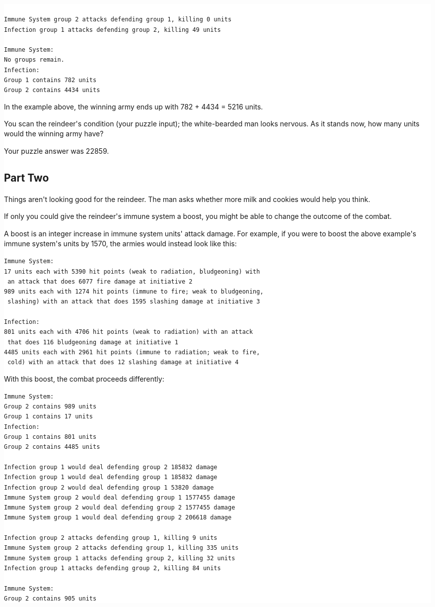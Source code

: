 ```

Immune System group 2 attacks defending group 1, killing 0 units
Infection group 1 attacks defending group 2, killing 49 units

Immune System:
No groups remain.
Infection:
Group 1 contains 782 units
Group 2 contains 4434 units
```

In the example above, the winning army ends up with 782 + 4434 = 5216 units.

You scan the reindeer's condition (your puzzle input); the white-bearded man looks nervous. As it stands now, how many units would the winning army have?

Your puzzle answer was 22859.

## Part Two

Things aren't looking good for the reindeer. The man asks whether more milk and cookies would help you think.

If only you could give the reindeer's immune system a boost, you might be able to change the outcome of the combat.

A boost is an integer increase in immune system units' attack damage. For example, if you were to boost the above example's immune system's units by 1570, the armies would instead look like this:

```
Immune System:
17 units each with 5390 hit points (weak to radiation, bludgeoning) with
 an attack that does 6077 fire damage at initiative 2
989 units each with 1274 hit points (immune to fire; weak to bludgeoning,
 slashing) with an attack that does 1595 slashing damage at initiative 3

Infection:
801 units each with 4706 hit points (weak to radiation) with an attack
 that does 116 bludgeoning damage at initiative 1
4485 units each with 2961 hit points (immune to radiation; weak to fire,
 cold) with an attack that does 12 slashing damage at initiative 4
```

With this boost, the combat proceeds differently:

```
Immune System:
Group 2 contains 989 units
Group 1 contains 17 units
Infection:
Group 1 contains 801 units
Group 2 contains 4485 units

Infection group 1 would deal defending group 2 185832 damage
Infection group 1 would deal defending group 1 185832 damage
Infection group 2 would deal defending group 1 53820 damage
Immune System group 2 would deal defending group 1 1577455 damage
Immune System group 2 would deal defending group 2 1577455 damage
Immune System group 1 would deal defending group 2 206618 damage

Infection group 2 attacks defending group 1, killing 9 units
Immune System group 2 attacks defending group 1, killing 335 units
Immune System group 1 attacks defending group 2, killing 32 units
Infection group 1 attacks defending group 2, killing 84 units

Immune System:
Group 2 contains 905 units
```